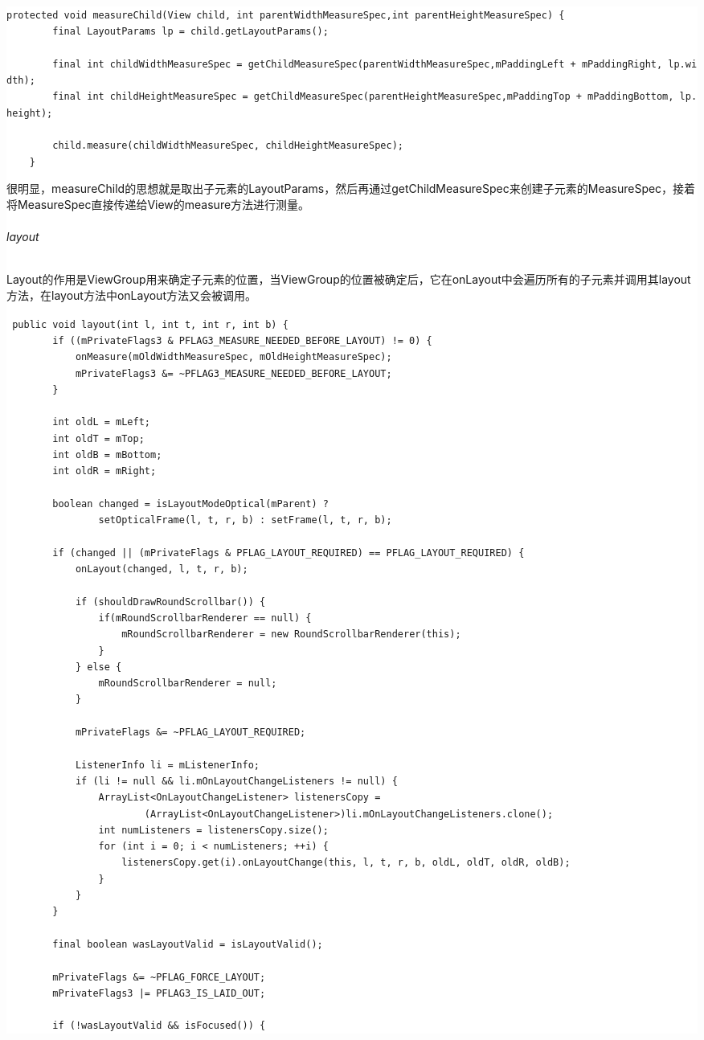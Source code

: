 ```
protected void measureChild(View child, int parentWidthMeasureSpec,int parentHeightMeasureSpec) {
        final LayoutParams lp = child.getLayoutParams();

        final int childWidthMeasureSpec = getChildMeasureSpec(parentWidthMeasureSpec,mPaddingLeft + mPaddingRight, lp.width);
        final int childHeightMeasureSpec = getChildMeasureSpec(parentHeightMeasureSpec,mPaddingTop + mPaddingBottom, lp.height);

        child.measure(childWidthMeasureSpec, childHeightMeasureSpec);
    }
```
很明显，measureChild的思想就是取出子元素的LayoutParams，然后再通过getChildMeasureSpec来创建子元素的MeasureSpec，接着将MeasureSpec直接传递给View的measure方法进行测量。


###### layout
Layout的作用是ViewGroup用来确定子元素的位置，当ViewGroup的位置被确定后，它在onLayout中会遍历所有的子元素并调用其layout方法，在layout方法中onLayout方法又会被调用。


```
 public void layout(int l, int t, int r, int b) {
        if ((mPrivateFlags3 & PFLAG3_MEASURE_NEEDED_BEFORE_LAYOUT) != 0) {
            onMeasure(mOldWidthMeasureSpec, mOldHeightMeasureSpec);
            mPrivateFlags3 &= ~PFLAG3_MEASURE_NEEDED_BEFORE_LAYOUT;
        }

        int oldL = mLeft;
        int oldT = mTop;
        int oldB = mBottom;
        int oldR = mRight;

        boolean changed = isLayoutModeOptical(mParent) ?
                setOpticalFrame(l, t, r, b) : setFrame(l, t, r, b);

        if (changed || (mPrivateFlags & PFLAG_LAYOUT_REQUIRED) == PFLAG_LAYOUT_REQUIRED) {
            onLayout(changed, l, t, r, b);

            if (shouldDrawRoundScrollbar()) {
                if(mRoundScrollbarRenderer == null) {
                    mRoundScrollbarRenderer = new RoundScrollbarRenderer(this);
                }
            } else {
                mRoundScrollbarRenderer = null;
            }

            mPrivateFlags &= ~PFLAG_LAYOUT_REQUIRED;

            ListenerInfo li = mListenerInfo;
            if (li != null && li.mOnLayoutChangeListeners != null) {
                ArrayList<OnLayoutChangeListener> listenersCopy =
                        (ArrayList<OnLayoutChangeListener>)li.mOnLayoutChangeListeners.clone();
                int numListeners = listenersCopy.size();
                for (int i = 0; i < numListeners; ++i) {
                    listenersCopy.get(i).onLayoutChange(this, l, t, r, b, oldL, oldT, oldR, oldB);
                }
            }
        }

        final boolean wasLayoutValid = isLayoutValid();

        mPrivateFlags &= ~PFLAG_FORCE_LAYOUT;
        mPrivateFlags3 |= PFLAG3_IS_LAID_OUT;

        if (!wasLayoutValid && isFocused()) {
```